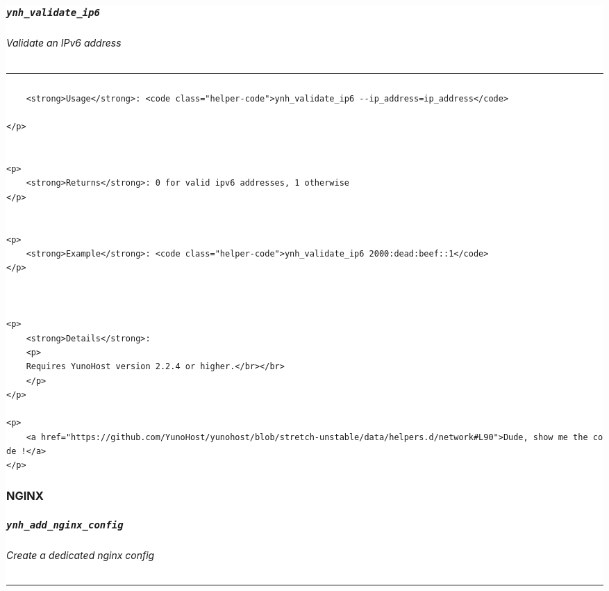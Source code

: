   </div>
  </div>

</div>



<div class="helper-card">
  <div class="helper-card-body">
    <div data-toggle="collapse" href="#collapse-ynh_validate_ip6" style="cursor:pointer">
        <h5 class="helper-card-title"><tt>ynh_validate_ip6</tt></h5>
        <h6 class="helper-card-subtitle text-muted">Validate an IPv6 address</h6>
    </div>
    <div id="collapse-ynh_validate_ip6" class="collapse" role="tabpanel">
    <hr style="margin-top:25px; margin-bottom:25px;">
    <p>

        <strong>Usage</strong>: <code class="helper-code">ynh_validate_ip6 --ip_address=ip_address</code>

    </p>


    <p>
        <strong>Returns</strong>: 0 for valid ipv6 addresses, 1 otherwise
    </p>


    <p>
        <strong>Example</strong>: <code class="helper-code">ynh_validate_ip6 2000:dead:beef::1</code>
    </p>



    <p>
        <strong>Details</strong>:
        <p>
        Requires YunoHost version 2.2.4 or higher.</br></br>
        </p>
    </p>

    <p>
        <a href="https://github.com/YunoHost/yunohost/blob/stretch-unstable/data/helpers.d/network#L90">Dude, show me the code !</a>
    </p>

  </div>
  </div>

</div>




<h3 style="text-transform: uppercase; font-weight: bold">nginx</h3>



<div class="helper-card">
  <div class="helper-card-body">
    <div data-toggle="collapse" href="#collapse-ynh_add_nginx_config" style="cursor:pointer">
        <h5 class="helper-card-title"><tt>ynh_add_nginx_config</tt></h5>
        <h6 class="helper-card-subtitle text-muted">Create a dedicated nginx config</h6>
    </div>
    <div id="collapse-ynh_add_nginx_config" class="collapse" role="tabpanel">
    <hr style="margin-top:25px; margin-bottom:25px;">
    <p>
